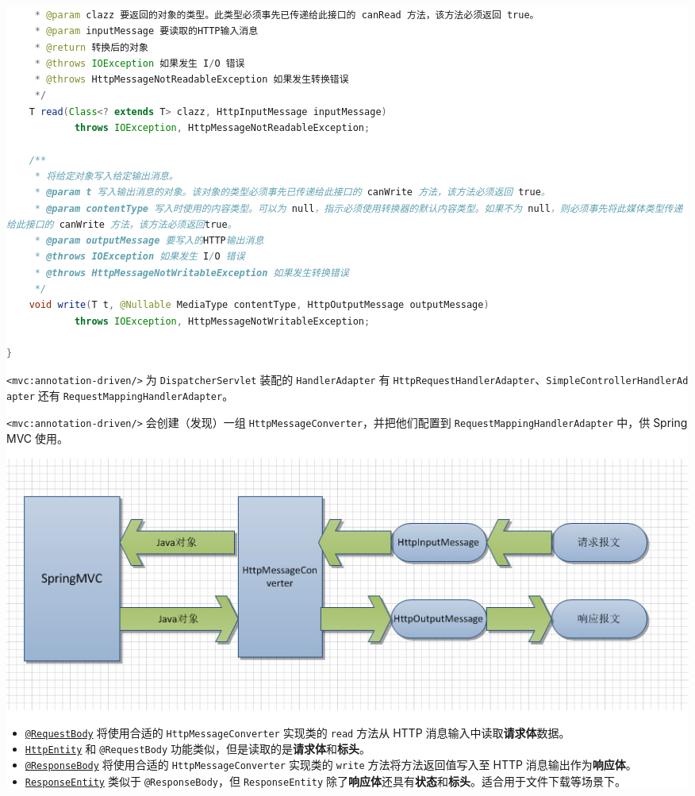```java
	 * @param clazz 要返回的对象的类型。此类型必须事先已传递给此接口的 canRead 方法，该方法必须返回 true。
	 * @param inputMessage 要读取的HTTP输入消息
	 * @return 转换后的对象
	 * @throws IOException 如果发生 I/O 错误
	 * @throws HttpMessageNotReadableException 如果发生转换错误
	 */
	T read(Class<? extends T> clazz, HttpInputMessage inputMessage)
			throws IOException, HttpMessageNotReadableException;

	/**
	 * 将给定对象写入给定输出消息。
	 * @param t 写入输出消息的对象。该对象的类型必须事先已传递给此接口的 canWrite 方法，该方法必须返回 true。
	 * @param contentType 写入时使用的内容类型。可以为 null，指示必须使用转换器的默认内容类型。如果不为 null，则必须事先将此媒体类型传递给此接口的 canWrite 方法，该方法必须返回true。
	 * @param outputMessage 要写入的HTTP输出消息
	 * @throws IOException 如果发生 I/O 错误
	 * @throws HttpMessageNotWritableException 如果发生转换错误
	 */
	void write(T t, @Nullable MediaType contentType, HttpOutputMessage outputMessage)
			throws IOException, HttpMessageNotWritableException;

}
```

`<mvc:annotation-driven/>` 为 `DispatcherServlet` 装配的 `HandlerAdapter` 有 `HttpRequestHandlerAdapter`、`SimpleControllerHandlerAdapter` 还有 `RequestMappingHandlerAdapter`。

`<mvc:annotation-driven/>` 会创建（发现）一组 `HttpMessageConverter`，并把他们配置到 `RequestMappingHandlerAdapter` 中，供 Spring MVC 使用。

![HttpMessageConverter 作用](HttpMessageConverter%20作用.png)

- [`@RequestBody`](https://docs.spring.io/spring-framework/docs/current/reference/html/web.html#mvc-ann-requestbody) 将使用合适的 `HttpMessageConverter` 实现类的 `read` 方法从 HTTP 消息输入中读取**请求体**数据。
- [`HttpEntity`](https://docs.spring.io/spring-framework/docs/current/reference/html/web.html#mvc-ann-httpentity) 和 `@RequestBody` 功能类似，但是读取的是**请求体**和**标头**。
- [`@ResponseBody`](https://docs.spring.io/spring-framework/docs/current/reference/html/web.html#mvc-ann-httpentity) 将使用合适的 `HttpMessageConverter` 实现类的 `write` 方法将方法返回值写入至 HTTP 消息输出作为**响应体**。
- [`ResponseEntity`](https://docs.spring.io/spring-framework/docs/current/reference/html/web.html#mvc-ann-responsebody) 类似于 `@ResponseBody`，但 `ResponseEntity` 除了**响应体**还具有**状态**和**标头**。适合用于文件下载等场景下。
